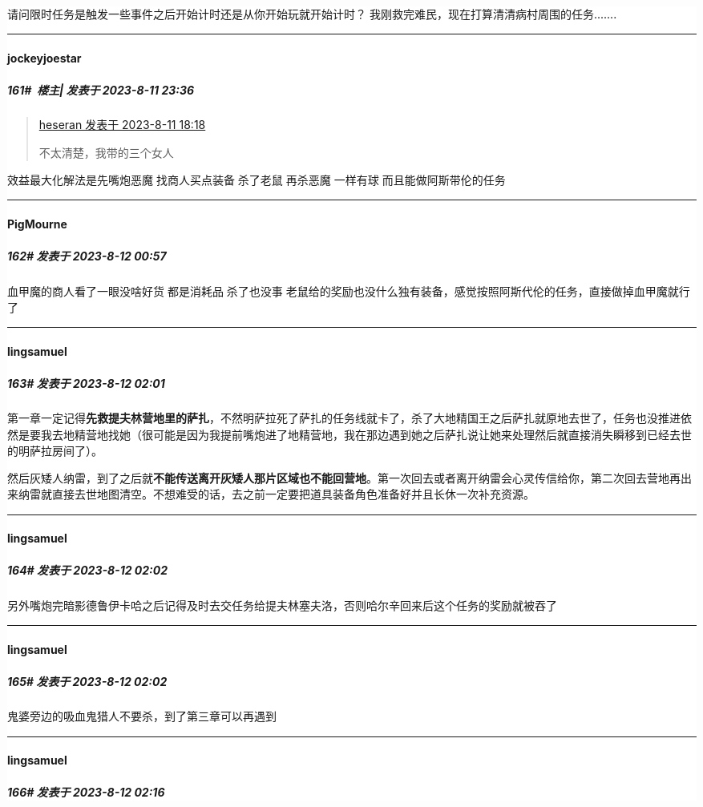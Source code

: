 请问限时任务是触发一些事件之后开始计时还是从你开始玩就开始计时？ 我刚救完难民，现在打算清清病村周围的任务.......


*****

####  jockeyjoestar  
##### 161#         楼主| 发表于 2023-8-11 23:36

<blockquote><a href="httphttps://bbs.saraba1st.com/2b/forum.php?mod=redirect&amp;goto=findpost&amp;pid=61995246&amp;ptid=2147650" target="_blank">heseran 发表于 2023-8-11 18:18</a>

不太清楚，我带的三个女人</blockquote>
效益最大化解法是先嘴炮恶魔 找商人买点装备 杀了老鼠 再杀恶魔 一样有球 而且能做阿斯带伦的任务  


*****

####  PigMourne  
##### 162#       发表于 2023-8-12 00:57

血甲魔的商人看了一眼没啥好货 都是消耗品 杀了也没事
老鼠给的奖励也没什么独有装备，感觉按照阿斯代伦的任务，直接做掉血甲魔就行了


*****

####  lingsamuel  
##### 163#       发表于 2023-8-12 02:01

第一章一定记得<strong>先救提夫林营地里的萨扎</strong>，不然明萨拉死了萨扎的任务线就卡了，杀了大地精国王之后萨扎就原地去世了，任务也没推进依然是要我去地精营地找她（很可能是因为我提前嘴炮进了地精营地，我在那边遇到她之后萨扎说让她来处理然后就直接消失瞬移到已经去世的明萨拉房间了）。

然后灰矮人纳雷，到了之后就<strong>不能传送离开灰矮人那片区域也不能回营地</strong>。第一次回去或者离开纳雷会心灵传信给你，第二次回去营地再出来纳雷就直接去世地图清空。不想难受的话，去之前一定要把道具装备角色准备好并且长休一次补充资源。

*****

####  lingsamuel  
##### 164#       发表于 2023-8-12 02:02

另外嘴炮完暗影德鲁伊卡哈之后记得及时去交任务给提夫林塞夫洛，否则哈尔辛回来后这个任务的奖励就被吞了

*****

####  lingsamuel  
##### 165#       发表于 2023-8-12 02:02

鬼婆旁边的吸血鬼猎人不要杀，到了第三章可以再遇到


*****

####  lingsamuel  
##### 166#       发表于 2023-8-12 02:16


